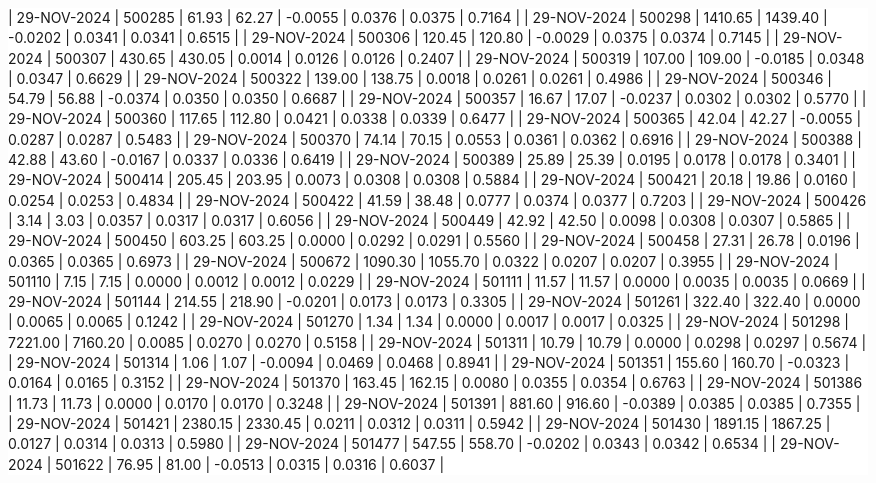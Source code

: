 | 29-NOV-2024 | 500285 | 61.93 | 62.27 | -0.0055 | 0.0376 | 0.0375 | 0.7164 |
| 29-NOV-2024 | 500298 | 1410.65 | 1439.40 | -0.0202 | 0.0341 | 0.0341 | 0.6515 |
| 29-NOV-2024 | 500306 | 120.45 | 120.80 | -0.0029 | 0.0375 | 0.0374 | 0.7145 |
| 29-NOV-2024 | 500307 | 430.65 | 430.05 | 0.0014 | 0.0126 | 0.0126 | 0.2407 |
| 29-NOV-2024 | 500319 | 107.00 | 109.00 | -0.0185 | 0.0348 | 0.0347 | 0.6629 |
| 29-NOV-2024 | 500322 | 139.00 | 138.75 | 0.0018 | 0.0261 | 0.0261 | 0.4986 |
| 29-NOV-2024 | 500346 | 54.79 | 56.88 | -0.0374 | 0.0350 | 0.0350 | 0.6687 |
| 29-NOV-2024 | 500357 | 16.67 | 17.07 | -0.0237 | 0.0302 | 0.0302 | 0.5770 |
| 29-NOV-2024 | 500360 | 117.65 | 112.80 | 0.0421 | 0.0338 | 0.0339 | 0.6477 |
| 29-NOV-2024 | 500365 | 42.04 | 42.27 | -0.0055 | 0.0287 | 0.0287 | 0.5483 |
| 29-NOV-2024 | 500370 | 74.14 | 70.15 | 0.0553 | 0.0361 | 0.0362 | 0.6916 |
| 29-NOV-2024 | 500388 | 42.88 | 43.60 | -0.0167 | 0.0337 | 0.0336 | 0.6419 |
| 29-NOV-2024 | 500389 | 25.89 | 25.39 | 0.0195 | 0.0178 | 0.0178 | 0.3401 |
| 29-NOV-2024 | 500414 | 205.45 | 203.95 | 0.0073 | 0.0308 | 0.0308 | 0.5884 |
| 29-NOV-2024 | 500421 | 20.18 | 19.86 | 0.0160 | 0.0254 | 0.0253 | 0.4834 |
| 29-NOV-2024 | 500422 | 41.59 | 38.48 | 0.0777 | 0.0374 | 0.0377 | 0.7203 |
| 29-NOV-2024 | 500426 | 3.14 | 3.03 | 0.0357 | 0.0317 | 0.0317 | 0.6056 |
| 29-NOV-2024 | 500449 | 42.92 | 42.50 | 0.0098 | 0.0308 | 0.0307 | 0.5865 |
| 29-NOV-2024 | 500450 | 603.25 | 603.25 | 0.0000 | 0.0292 | 0.0291 | 0.5560 |
| 29-NOV-2024 | 500458 | 27.31 | 26.78 | 0.0196 | 0.0365 | 0.0365 | 0.6973 |
| 29-NOV-2024 | 500672 | 1090.30 | 1055.70 | 0.0322 | 0.0207 | 0.0207 | 0.3955 |
| 29-NOV-2024 | 501110 | 7.15 | 7.15 | 0.0000 | 0.0012 | 0.0012 | 0.0229 |
| 29-NOV-2024 | 501111 | 11.57 | 11.57 | 0.0000 | 0.0035 | 0.0035 | 0.0669 |
| 29-NOV-2024 | 501144 | 214.55 | 218.90 | -0.0201 | 0.0173 | 0.0173 | 0.3305 |
| 29-NOV-2024 | 501261 | 322.40 | 322.40 | 0.0000 | 0.0065 | 0.0065 | 0.1242 |
| 29-NOV-2024 | 501270 | 1.34 | 1.34 | 0.0000 | 0.0017 | 0.0017 | 0.0325 |
| 29-NOV-2024 | 501298 | 7221.00 | 7160.20 | 0.0085 | 0.0270 | 0.0270 | 0.5158 |
| 29-NOV-2024 | 501311 | 10.79 | 10.79 | 0.0000 | 0.0298 | 0.0297 | 0.5674 |
| 29-NOV-2024 | 501314 | 1.06 | 1.07 | -0.0094 | 0.0469 | 0.0468 | 0.8941 |
| 29-NOV-2024 | 501351 | 155.60 | 160.70 | -0.0323 | 0.0164 | 0.0165 | 0.3152 |
| 29-NOV-2024 | 501370 | 163.45 | 162.15 | 0.0080 | 0.0355 | 0.0354 | 0.6763 |
| 29-NOV-2024 | 501386 | 11.73 | 11.73 | 0.0000 | 0.0170 | 0.0170 | 0.3248 |
| 29-NOV-2024 | 501391 | 881.60 | 916.60 | -0.0389 | 0.0385 | 0.0385 | 0.7355 |
| 29-NOV-2024 | 501421 | 2380.15 | 2330.45 | 0.0211 | 0.0312 | 0.0311 | 0.5942 |
| 29-NOV-2024 | 501430 | 1891.15 | 1867.25 | 0.0127 | 0.0314 | 0.0313 | 0.5980 |
| 29-NOV-2024 | 501477 | 547.55 | 558.70 | -0.0202 | 0.0343 | 0.0342 | 0.6534 |
| 29-NOV-2024 | 501622 | 76.95 | 81.00 | -0.0513 | 0.0315 | 0.0316 | 0.6037 |